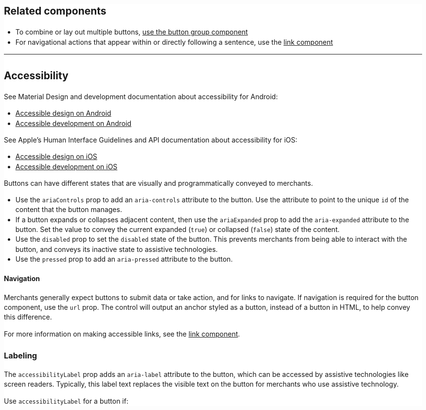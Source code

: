 ## Related components

- To combine or lay out multiple buttons, [use the button group component](https://polaris.shopify.com/components/actions/button-group)
- For navigational actions that appear within or directly following a sentence, use the [link component](https://polaris.shopify.com/components/navigation/link)

---

## Accessibility



See Material Design and development documentation about accessibility for Android:

- [Accessible design on Android](https://material.io/design/usability/accessibility.html)
- [Accessible development on Android](https://developer.android.com/guide/topics/ui/accessibility/)





See Apple’s Human Interface Guidelines and API documentation about accessibility for iOS:

- [Accessible design on iOS](https://developer.apple.com/design/human-interface-guidelines/ios/app-architecture/accessibility/)
- [Accessible development on iOS](https://developer.apple.com/accessibility/ios/)





Buttons can have different states that are visually and programmatically conveyed to merchants.

- Use the `ariaControls` prop to add an `aria-controls` attribute to the button. Use the attribute to point to the unique `id` of the content that the button manages.
- If a button expands or collapses adjacent content, then use the `ariaExpanded` prop to add the `aria-expanded` attribute to the button. Set the value to convey the current expanded (`true`) or collapsed (`false`) state of the content.
- Use the `disabled` prop to set the `disabled` state of the button. This prevents merchants from being able to interact with the button, and conveys its inactive state to assistive technologies.
- Use the `pressed` prop to add an `aria-pressed` attribute to the button.

#### Navigation

Merchants generally expect buttons to submit data or take action, and for links to navigate. If navigation is required for the button component, use the `url` prop. The control will output an anchor styled as a button, instead of a button in HTML, to help convey this difference.

For more information on making accessible links, see the [link component](https://polaris.shopify.com/components/navigation/link).

### Labeling

The `accessibilityLabel` prop adds an `aria-label` attribute to the button, which can be accessed by assistive technologies like screen readers. Typically, this label text replaces the visible text on the button for merchants who use assistive technology.

Use `accessibilityLabel` for a button if:
